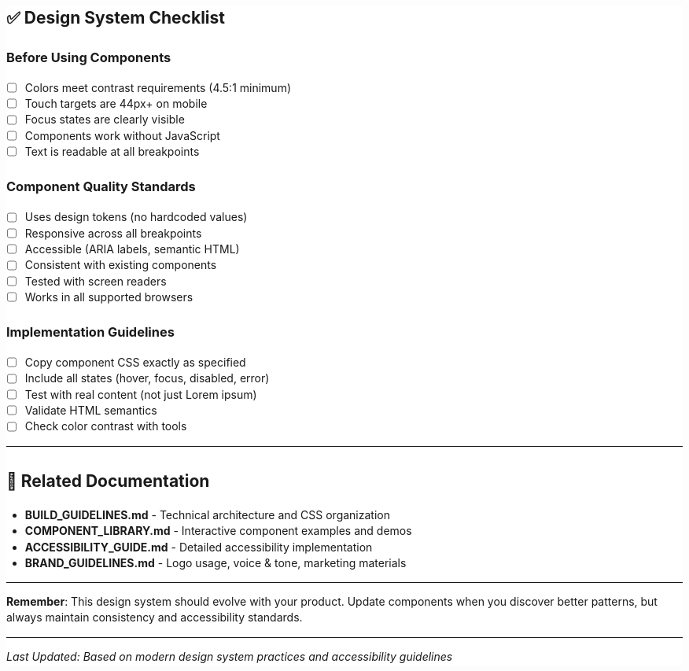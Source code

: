 ## ✅ **Design System Checklist**

### **Before Using Components**
- [ ] Colors meet contrast requirements (4.5:1 minimum)
- [ ] Touch targets are 44px+ on mobile
- [ ] Focus states are clearly visible
- [ ] Components work without JavaScript
- [ ] Text is readable at all breakpoints

### **Component Quality Standards**
- [ ] Uses design tokens (no hardcoded values)
- [ ] Responsive across all breakpoints
- [ ] Accessible (ARIA labels, semantic HTML)
- [ ] Consistent with existing components
- [ ] Tested with screen readers
- [ ] Works in all supported browsers

### **Implementation Guidelines**
- [ ] Copy component CSS exactly as specified
- [ ] Include all states (hover, focus, disabled, error)
- [ ] Test with real content (not just Lorem ipsum)
- [ ] Validate HTML semantics
- [ ] Check color contrast with tools

---

## 🔗 **Related Documentation**

- **BUILD_GUIDELINES.md** - Technical architecture and CSS organization
- **COMPONENT_LIBRARY.md** - Interactive component examples and demos
- **ACCESSIBILITY_GUIDE.md** - Detailed accessibility implementation
- **BRAND_GUIDELINES.md** - Logo usage, voice & tone, marketing materials

---

**Remember**: This design system should evolve with your product. Update components when you discover better patterns, but always maintain consistency and accessibility standards.

---

*Last Updated: Based on modern design system practices and accessibility guidelines*